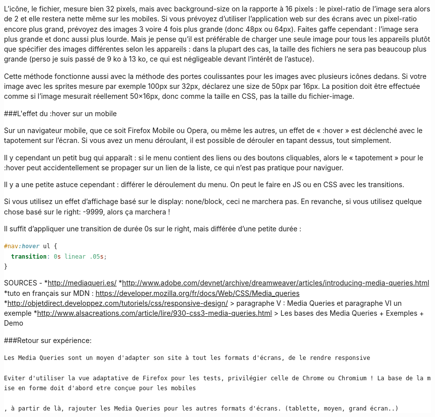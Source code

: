L’icône, le fichier, mesure bien 32 pixels, mais avec background-size on la rapporte à 16 pixels : le pixel-ratio de l’image sera alors de 2 et elle restera nette même sur les mobiles. Si vous prévoyez d’utiliser l’application web sur des écrans avec un pixel-ratio encore plus grand, prévoyez des images 3 voire 4 fois plus grande (donc 48px ou 64px).
Faites gaffe cependant : l’image sera plus grande et donc aussi plus lourde. Mais je pense qu’il est préférable de charger une seule image pour tous les appareils plutôt que spécifier des images différentes selon les appareils : dans la plupart des cas, la taille des fichiers ne sera pas beaucoup plus grande (perso je suis passé de 9 ko à 13 ko, ce qui est négligeable devant l’intérêt de l’astuce).

Cette méthode fonctionne aussi avec la méthode des portes coulissantes pour les images avec plusieurs icônes dedans. Si votre image avec les sprites mesure par exemple 100px sur 32px, déclarez une size de 50px par 16px. La position doit être effectuée comme si l’image mesurait réellement 50×16px, donc comme la taille en CSS, pas la taille du fichier-image.

###L'effet du :hover sur un mobile

Sur un navigateur mobile, que ce soit Firefox Mobile ou Opera, ou même les autres, un effet de « :hover » est déclenché avec le tapotement sur l’écran. Si vous avez un menu déroulant, il est possible de dérouler en tapant dessus, tout simplement.

Il y cependant un petit bug qui apparaît : si le menu contient des liens ou des boutons cliquables, alors le « tapotement » pour le :hover peut accidentellement se propager sur un lien de la liste, ce qui n’est pas pratique pour naviguer.

Il y a une petite astuce cependant : différer le déroulement du menu. On peut le faire en JS ou en CSS avec les transitions.

Si vous utilisez un effet d’affichage basé sur le display: none/block, ceci ne marchera pas. En revanche, si vous utilisez quelque chose basé sur le right: -9999, alors ça marchera !

Il suffit d’appliquer une transition de durée 0s sur le right, mais différée d’une petite durée :
```css
#nav:hover ul {
  transition: 0s linear .05s;
}
```

SOURCES - 
*http://mediaqueri.es/
*http://www.adobe.com/devnet/archive/dreamweaver/articles/introducing-media-queries.html
*tuto en français sur MDN : https://developer.mozilla.org/fr/docs/Web/CSS/Media_queries
*http://objetdirect.developpez.com/tutoriels/css/responsive-design/ > paragraphe V : Media Queries et paragraphe VI un exemple 
*http://www.alsacreations.com/article/lire/930-css3-media-queries.html > Les bases des Media Queries + Exemples + Demo

###Retour sur expérience:
    
    Les Media Queries sont un moyen d'adapter son site à tout les formats d'écrans, de le rendre responsive

    Eviter d'utiliser la vue adaptative de Firefox pour les tests, privilégier celle de Chrome ou Chromium ! La base de la mise en forme doit d'abord etre conçue pour les mobiles
    
    , à partir de là, rajouter les Media Queries pour les autres formats d'écrans. (tablette, moyen, grand écran..)